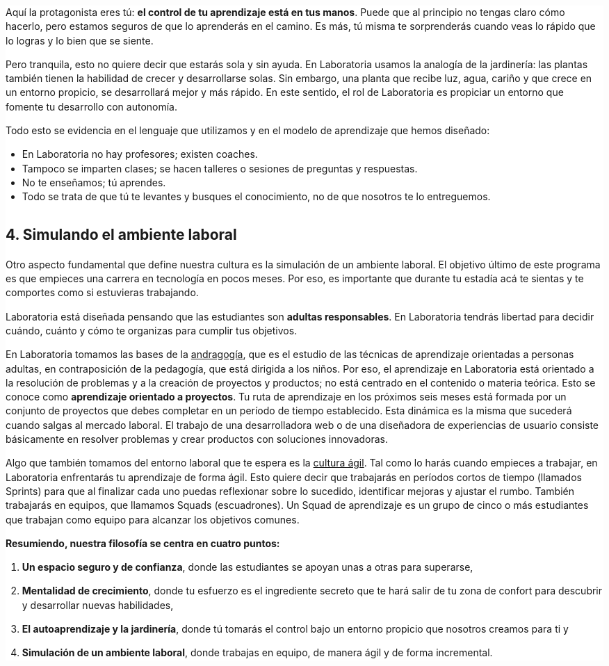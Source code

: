 Aquí la protagonista eres tú: **el control de tu aprendizaje está en tus manos**. Puede que al principio no tengas claro cómo hacerlo, pero estamos seguros de que lo aprenderás en el camino. Es más, tú misma te sorprenderás cuando veas lo rápido que lo logras y lo bien que se siente.

Pero tranquila, esto no quiere decir que estarás sola y sin ayuda. En Laboratoria usamos la analogía de la jardinería: las plantas también tienen la habilidad de crecer y desarrollarse solas. Sin embargo, una planta que recibe luz, agua, cariño y que crece en un entorno propicio, se desarrollará mejor y más rápido. En este sentido, el rol de Laboratoria es propiciar un entorno que fomente tu desarrollo con autonomía.

Todo esto se evidencia en el lenguaje que utilizamos y en el modelo de aprendizaje que hemos diseñado:

* En Laboratoria no hay profesores; existen coaches.
* Tampoco se imparten clases; se hacen talleres o sesiones de preguntas y respuestas.
* No te enseñamos; tú aprendes.
* Todo se trata de que tú te levantes y busques el conocimiento, no de que nosotros te lo entreguemos.

## 4. Simulando el ambiente laboral

Otro aspecto fundamental que define nuestra cultura es la simulación de un ambiente laboral. El objetivo último de este programa es que empieces una carrera en tecnología en pocos meses. Por eso, es importante que durante tu estadía acá te sientas y te comportes como si estuvieras trabajando.

Laboratoria está diseñada pensando que las estudiantes son **adultas responsables**. En Laboratoria tendrás libertad para decidir cuándo, cuánto y cómo te organizas para cumplir tus objetivos.

En Laboratoria tomamos las bases de la [andragogía](https://es.wikipedia.org/wiki/Andragogía), que es el estudio de las técnicas de aprendizaje orientadas a personas adultas, en contraposición de la pedagogía, que está dirigida a los niños. Por eso, el aprendizaje en Laboratoria está orientado a la resolución de problemas y a la creación de proyectos y productos; no está centrado en el contenido o materia teórica. Esto se conoce como **aprendizaje orientado a proyectos**. Tu ruta de aprendizaje en los próximos seis meses está formada por un conjunto de proyectos que debes completar en un período de tiempo establecido. Esta dinámica es la misma que sucederá cuando salgas al mercado laboral. El trabajo de una desarrolladora web o de una diseñadora de experiencias de usuario consiste básicamente en resolver problemas y crear productos con soluciones innovadoras.

Algo que también tomamos del entorno laboral que te espera es la [cultura ágil](http://agilemanifesto.org/iso/es/manifesto.html). Tal como lo harás cuando empieces a trabajar, en Laboratoria enfrentarás tu aprendizaje de forma ágil. Esto quiere decir que trabajarás en períodos cortos de tiempo \(llamados Sprints\) para que al finalizar cada uno puedas reflexionar sobre lo sucedido, identificar mejoras y ajustar el rumbo. También trabajarás en equipos, que llamamos Squads \(escuadrones\). Un Squad de aprendizaje es un grupo de cinco o más estudiantes que trabajan como equipo para alcanzar los objetivos comunes.

**Resumiendo, nuestra filosofía se centra en cuatro puntos:**  
1. **Un espacio seguro y de confianza**, donde las estudiantes se apoyan unas a otras para superarse,

1. **Mentalidad de crecimiento**, donde tu esfuerzo es el ingrediente secreto que te hará salir de tu zona de confort para descubrir y desarrollar nuevas habilidades,
2. **El autoaprendizaje y la jardinería**, donde tú tomarás el control bajo un entorno propicio que nosotros creamos para ti y
3. **Simulación de un ambiente laboral**, donde trabajas en equipo, de manera ágil y de forma incremental.
